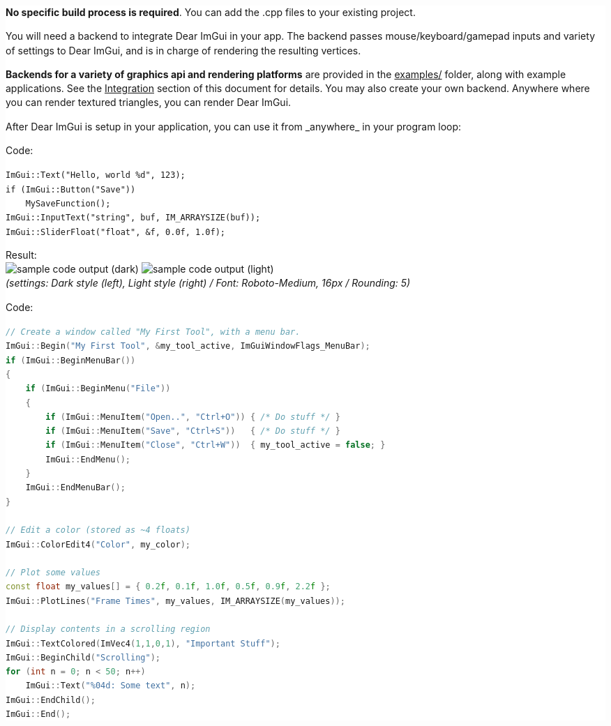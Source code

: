 **No specific build process is required**. You can add the .cpp files to your existing project.

You will need a backend to integrate Dear ImGui in your app. The backend passes mouse/keyboard/gamepad inputs and
variety of settings to Dear ImGui, and is in charge of rendering the resulting vertices.

**Backends for a variety of graphics api and rendering platforms** are provided in
the [examples/](https://github.com/ocornut/imgui/tree/master/examples) folder, along with example applications. See
the [Integration](#integration) section of this document for details. You may also create your own backend. Anywhere
where you can render textured triangles, you can render Dear ImGui.

After Dear ImGui is setup in your application, you can use it from \_anywhere\_ in your program loop:

Code:

```cp
ImGui::Text("Hello, world %d", 123);
if (ImGui::Button("Save"))
    MySaveFunction();
ImGui::InputText("string", buf, IM_ARRAYSIZE(buf));
ImGui::SliderFloat("float", &f, 0.0f, 1.0f);
```

Result:
<br>![sample code output (dark)](https://raw.githubusercontent.com/wiki/ocornut/imgui/web/v175/capture_readme_styles_0001.png) ![sample code output (light)](https://raw.githubusercontent.com/wiki/ocornut/imgui/web/v175/capture_readme_styles_0002.png)
<br>_(settings: Dark style (left), Light style (right) / Font: Roboto-Medium, 16px / Rounding: 5)_

Code:

```cpp
// Create a window called "My First Tool", with a menu bar.
ImGui::Begin("My First Tool", &my_tool_active, ImGuiWindowFlags_MenuBar);
if (ImGui::BeginMenuBar())
{
    if (ImGui::BeginMenu("File"))
    {
        if (ImGui::MenuItem("Open..", "Ctrl+O")) { /* Do stuff */ }
        if (ImGui::MenuItem("Save", "Ctrl+S"))   { /* Do stuff */ }
        if (ImGui::MenuItem("Close", "Ctrl+W"))  { my_tool_active = false; }
        ImGui::EndMenu();
    }
    ImGui::EndMenuBar();
}

// Edit a color (stored as ~4 floats)
ImGui::ColorEdit4("Color", my_color);

// Plot some values
const float my_values[] = { 0.2f, 0.1f, 1.0f, 0.5f, 0.9f, 2.2f };
ImGui::PlotLines("Frame Times", my_values, IM_ARRAYSIZE(my_values));

// Display contents in a scrolling region
ImGui::TextColored(ImVec4(1,1,0,1), "Important Stuff");
ImGui::BeginChild("Scrolling");
for (int n = 0; n < 50; n++)
    ImGui::Text("%04d: Some text", n);
ImGui::EndChild();
ImGui::End();
```
